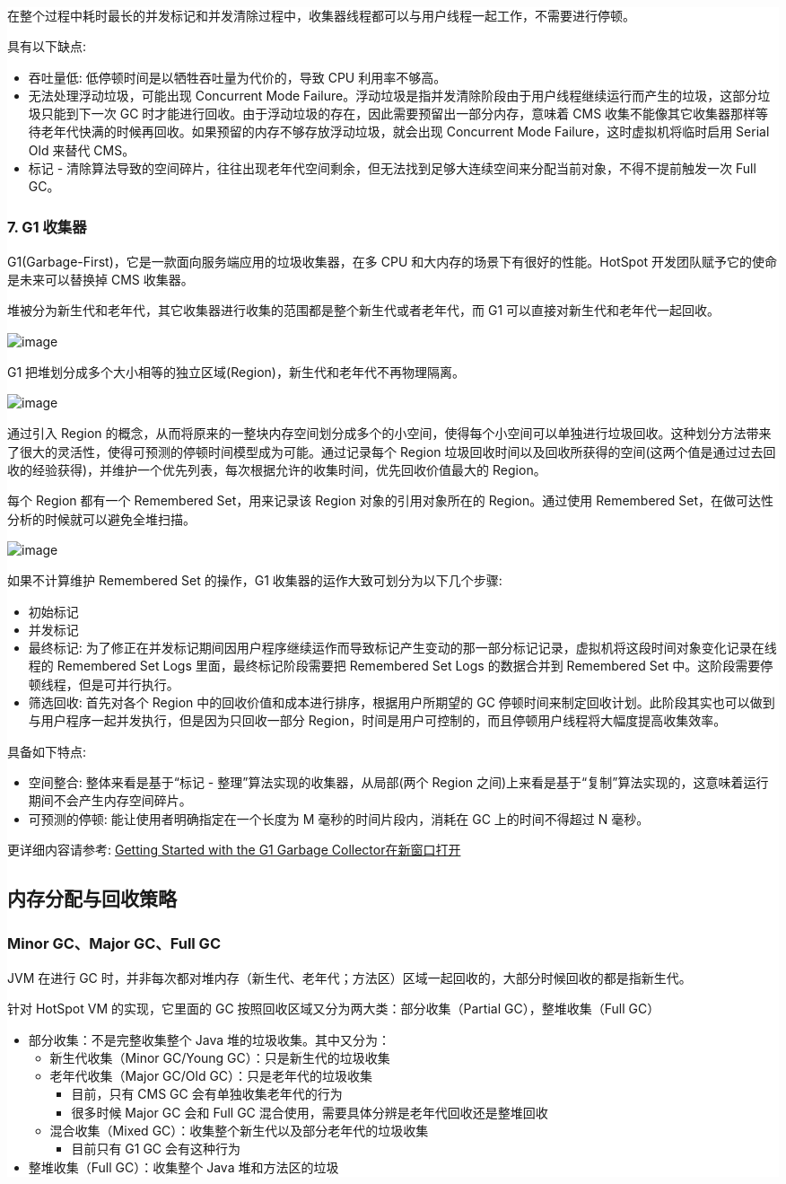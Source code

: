 在整个过程中耗时最长的并发标记和并发清除过程中，收集器线程都可以与用户线程一起工作，不需要进行停顿。

具有以下缺点:

+   吞吐量低: 低停顿时间是以牺牲吞吐量为代价的，导致 CPU 利用率不够高。
+   无法处理浮动垃圾，可能出现 Concurrent Mode Failure。浮动垃圾是指并发清除阶段由于用户线程继续运行而产生的垃圾，这部分垃圾只能到下一次 GC 时才能进行回收。由于浮动垃圾的存在，因此需要预留出一部分内存，意味着 CMS 收集不能像其它收集器那样等待老年代快满的时候再回收。如果预留的内存不够存放浮动垃圾，就会出现 Concurrent Mode Failure，这时虚拟机将临时启用 Serial Old 来替代 CMS。
+   标记 - 清除算法导致的空间碎片，往往出现老年代空间剩余，但无法找到足够大连续空间来分配当前对象，不得不提前触发一次 Full GC。

### 7\. G1 收集器

G1(Garbage-First)，它是一款面向服务端应用的垃圾收集器，在多 CPU 和大内存的场景下有很好的性能。HotSpot 开发团队赋予它的使命是未来可以替换掉 CMS 收集器。

堆被分为新生代和老年代，其它收集器进行收集的范围都是整个新生代或者老年代，而 G1 可以直接对新生代和老年代一起回收。

![image](https://www.pdai.tech/images/pics/4cf711a8-7ab2-4152-b85c-d5c226733807.png)

G1 把堆划分成多个大小相等的独立区域(Region)，新生代和老年代不再物理隔离。

![image](https://www.pdai.tech/images/pics/9bbddeeb-e939-41f0-8e8e-2b1a0aa7e0a7.png)

通过引入 Region 的概念，从而将原来的一整块内存空间划分成多个的小空间，使得每个小空间可以单独进行垃圾回收。这种划分方法带来了很大的灵活性，使得可预测的停顿时间模型成为可能。通过记录每个 Region 垃圾回收时间以及回收所获得的空间(这两个值是通过过去回收的经验获得)，并维护一个优先列表，每次根据允许的收集时间，优先回收价值最大的 Region。

每个 Region 都有一个 Remembered Set，用来记录该 Region 对象的引用对象所在的 Region。通过使用 Remembered Set，在做可达性分析的时候就可以避免全堆扫描。

![image](https://www.pdai.tech/images/pics/f99ee771-c56f-47fb-9148-c0036695b5fe.jpg)

如果不计算维护 Remembered Set 的操作，G1 收集器的运作大致可划分为以下几个步骤:

+   初始标记
+   并发标记
+   最终标记: 为了修正在并发标记期间因用户程序继续运作而导致标记产生变动的那一部分标记记录，虚拟机将这段时间对象变化记录在线程的 Remembered Set Logs 里面，最终标记阶段需要把 Remembered Set Logs 的数据合并到 Remembered Set 中。这阶段需要停顿线程，但是可并行执行。
+   筛选回收: 首先对各个 Region 中的回收价值和成本进行排序，根据用户所期望的 GC 停顿时间来制定回收计划。此阶段其实也可以做到与用户程序一起并发执行，但是因为只回收一部分 Region，时间是用户可控制的，而且停顿用户线程将大幅度提高收集效率。

具备如下特点:

+   空间整合: 整体来看是基于“标记 - 整理”算法实现的收集器，从局部(两个 Region 之间)上来看是基于“复制”算法实现的，这意味着运行期间不会产生内存空间碎片。
+   可预测的停顿: 能让使用者明确指定在一个长度为 M 毫秒的时间片段内，消耗在 GC 上的时间不得超过 N 毫秒。

更详细内容请参考: [Getting Started with the G1 Garbage Collector在新窗口打开](http://www.oracle.com/webfolder/technetwork/tutorials/obe/java/G1GettingStarted/index.html)

## 内存分配与回收策略

### Minor GC、Major GC、Full GC

JVM 在进行 GC 时，并非每次都对堆内存（新生代、老年代；方法区）区域一起回收的，大部分时候回收的都是指新生代。

针对 HotSpot VM 的实现，它里面的 GC 按照回收区域又分为两大类：部分收集（Partial GC），整堆收集（Full GC）

+   部分收集：不是完整收集整个 Java 堆的垃圾收集。其中又分为：
    +   新生代收集（Minor GC/Young GC）：只是新生代的垃圾收集
    +   老年代收集（Major GC/Old GC）：只是老年代的垃圾收集
        +   目前，只有 CMS GC 会有单独收集老年代的行为
        +   很多时候 Major GC 会和 Full GC 混合使用，需要具体分辨是老年代回收还是整堆回收
    +   混合收集（Mixed GC）：收集整个新生代以及部分老年代的垃圾收集
        +   目前只有 G1 GC 会有这种行为
+   整堆收集（Full GC）：收集整个 Java 堆和方法区的垃圾
